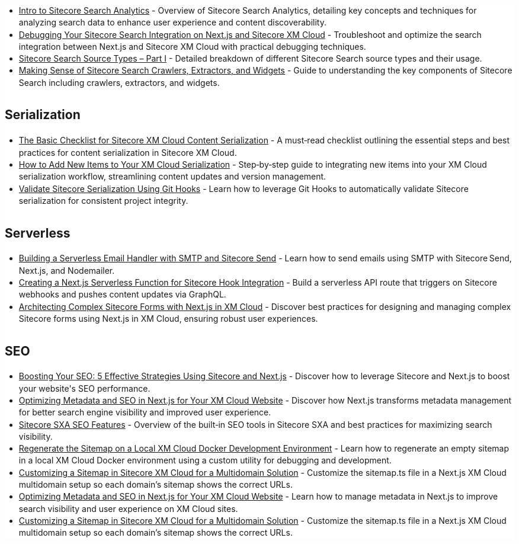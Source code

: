  - [Intro to Sitecore Search Analytics](https://www.getfishtank.com/insights/intro-to-sitecore-search-analytics) - Overview of Sitecore Search Analytics, detailing key concepts and techniques for analyzing search data to enhance user experience and content discoverability.
 - [Debugging Your Sitecore Search Integration on Next.js and Sitecore XM Cloud](https://www.getfishtank.com/insights/debugging-your-sitecore-search-integration-on-nextjs-and-sitecore-xm-cloud) - Troubleshoot and optimize the search integration between Next.js and Sitecore XM Cloud with practical debugging techniques.
 - [Sitecore Search Source Types – Part I](https://blogs.perficient.com/2025/04/07/sitecore-search-source-types-part-i/) - Detailed breakdown of different Sitecore Search source types and their usage.
 - [Making Sense of Sitecore Search Crawlers, Extractors, and Widgets](https://blogs.perficient.com/2025/02/28/making-sense-of-sitecore-search-crawlers-extractors-and-widgets/) - Guide to understanding the key components of Sitecore Search including crawlers, extractors, and widgets.

## Serialization

 - [The Basic Checklist for Sitecore XM Cloud Content Serialization](https://www.getfishtank.com/insights/the-basic-checklist-for-sitecore-xm-cloud-content-serialization) - A must‑read checklist outlining the essential steps and best practices for content serialization in Sitecore XM Cloud.
 - [How to Add New Items to Your XM Cloud Serialization](https://www.getfishtank.com/insights/how-to-add-new-items-to-your-xm-cloud-serialization) - Step‑by‑step guide to integrating new items into your XM Cloud serialization workflow, streamlining content updates and version management.
 - [Validate Sitecore Serialization Using Git Hooks](https://exdst.com/posts/20220912-validate-sitecore-serialization-using-git-hooks) - Learn how to leverage Git Hooks to automatically validate Sitecore serialization for consistent project integrity.

## Serverless

 - [Building a Serverless Email Handler with SMTP and Sitecore Send](https://www.getfishtank.com/insights/building-a-serverless-email-handler-with-smtp-and-sitecore-send) - Learn how to send emails using SMTP with Sitecore Send, Next.js, and Nodemailer.
 - [Creating a Next.js Serverless Function for Sitecore Hook Integration](https://www.getfishtank.com/insights/creating-a-nextjs-serverless-function-for-sitecore-hook-integration) - Build a serverless API route that triggers on Sitecore webhooks and pushes content updates via GraphQL.
 - [Architecting Complex Sitecore Forms with Next.js in XM Cloud](https://www.getfishtank.com/insights/architecting-complex-sitecore-forms-with-next-js-in-xm-cloud) - Discover best practices for designing and managing complex Sitecore forms using Next.js in XM Cloud, ensuring robust user experiences.

## SEO

 - [Boosting Your SEO: 5 Effective Strategies Using Sitecore and Next.js](https://www.getfishtank.com/insights/5-effective-seo-strategies-using-sitecore-and-nextjs) - Discover how to leverage Sitecore and Next.js to boost your website's SEO performance.
 - [Optimizing Metadata and SEO in Next.js for Your XM Cloud Website](https://www.getfishtank.com/insights/optimizing-metadata-and-seo-in-nextjs-for-xm-cloud) - Discover how Next.js transforms metadata management for better search engine visibility and improved user experience.
 - [Sitecore SXA SEO Features](https://www.getfishtank.com/insights/sitecore-sxa-seo-features) - Overview of the built‑in SEO tools in Sitecore SXA and best practices for maximizing search visibility.
 - [Regenerate the Sitemap on a Local XM Cloud Docker Development Environment](https://www.getfishtank.com/insights/regenerate-the-sitemap-on-a-local-xm-cloud-docker-development-environment) - Learn how to regenerate an empty sitemap in a local XM Cloud Docker environment using a custom utility for debugging and development.
 - [Customizing a Sitemap in Sitecore XM Cloud for a Multidomain Solution](https://www.getfishtank.com/insights/sitemap-customization-for-sitecore-xm-cloud-multidomain-solutions) - Customize the sitemap.ts file in a Next.js XM Cloud multidomain setup so each domain’s sitemap shows the correct URLs.
 - [Optimizing Metadata and SEO in Next.js for Your XM Cloud Website](https://www.getfishtank.com/insights/optimizing-metadata-and-seo-in-nextjs-for-xm-cloud) - Learn how to manage metadata in Next.js to improve search visibility and user experience on XM Cloud sites.
 - [Customizing a Sitemap in Sitecore XM Cloud for a Multidomain Solution](https://www.getfishtank.com/insights/sitemap-customization-for-sitecore-xm-cloud-multidomain-solutions) - Customize the sitemap.ts file in a Next.js XM Cloud multidomain setup so each domain’s sitemap shows the correct URLs.